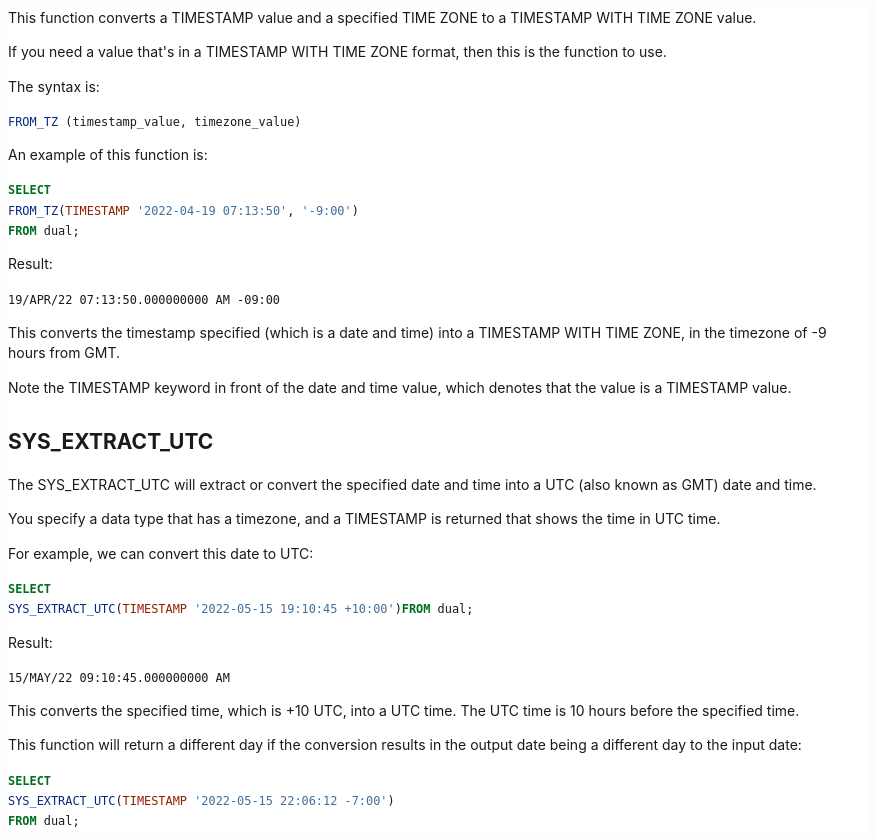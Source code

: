 This function converts a TIMESTAMP value and a specified TIME ZONE to a TIMESTAMP WITH TIME ZONE value.

If you need a value that's in a TIMESTAMP WITH TIME ZONE format, then this is the function to use.

The syntax is:

```sql
FROM_TZ (timestamp_value, timezone_value)
```

An example of this function is:

```sql
SELECT
FROM_TZ(TIMESTAMP '2022-04-19 07:13:50', '-9:00')
FROM dual;
```

Result:

```
19/APR/22 07:13:50.000000000 AM -09:00
```

This converts the timestamp specified (which is a date and time) into a TIMESTAMP WITH TIME ZONE, in the timezone of -9 hours from GMT.

Note the TIMESTAMP keyword in front of the date and time value, which denotes that the value is a TIMESTAMP value.

## SYS_EXTRACT_UTC

The SYS_EXTRACT_UTC will extract or convert the specified date and time into a UTC (also known as GMT) date and time.

You specify a data type that has a timezone, and a TIMESTAMP is returned that shows the time in UTC time.

For example, we can convert this date to UTC:

```sql
SELECT
SYS_EXTRACT_UTC(TIMESTAMP '2022-05-15 19:10:45 +10:00')FROM dual;
```

Result:

```
15/MAY/22 09:10:45.000000000 AM
```

This converts the specified time, which is +10 UTC, into a UTC time. The UTC time is 10 hours before the specified time.

This function will return a different day if the conversion results in the output date being a different day to the input date:

```sql
SELECT
SYS_EXTRACT_UTC(TIMESTAMP '2022-05-15 22:06:12 -7:00')
FROM dual;
```
